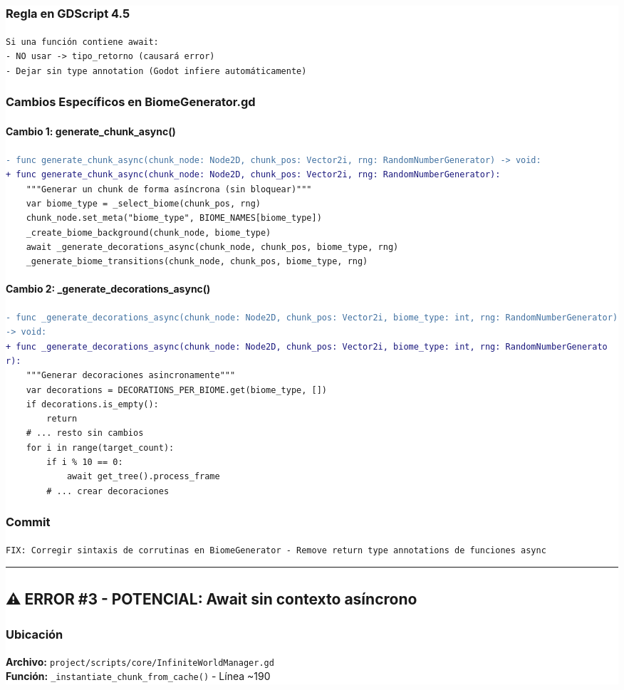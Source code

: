 ### Regla en GDScript 4.5
```
Si una función contiene await:
- NO usar -> tipo_retorno (causará error)
- Dejar sin type annotation (Godot infiere automáticamente)
```

### Cambios Específicos en BiomeGenerator.gd

#### Cambio 1: generate_chunk_async()
```diff
- func generate_chunk_async(chunk_node: Node2D, chunk_pos: Vector2i, rng: RandomNumberGenerator) -> void:
+ func generate_chunk_async(chunk_node: Node2D, chunk_pos: Vector2i, rng: RandomNumberGenerator):
	"""Generar un chunk de forma asíncrona (sin bloquear)"""
	var biome_type = _select_biome(chunk_pos, rng)
	chunk_node.set_meta("biome_type", BIOME_NAMES[biome_type])
	_create_biome_background(chunk_node, biome_type)
	await _generate_decorations_async(chunk_node, chunk_pos, biome_type, rng)
	_generate_biome_transitions(chunk_node, chunk_pos, biome_type, rng)
```

#### Cambio 2: _generate_decorations_async()
```diff
- func _generate_decorations_async(chunk_node: Node2D, chunk_pos: Vector2i, biome_type: int, rng: RandomNumberGenerator) -> void:
+ func _generate_decorations_async(chunk_node: Node2D, chunk_pos: Vector2i, biome_type: int, rng: RandomNumberGenerator):
	"""Generar decoraciones asincronamente"""
	var decorations = DECORATIONS_PER_BIOME.get(biome_type, [])
	if decorations.is_empty():
		return
	# ... resto sin cambios
	for i in range(target_count):
		if i % 10 == 0:
			await get_tree().process_frame
		# ... crear decoraciones
```

### Commit
`FIX: Corregir sintaxis de corrutinas en BiomeGenerator - Remove return type annotations de funciones async`

---

## ⚠️ ERROR #3 - POTENCIAL: Await sin contexto asíncrono

### Ubicación
**Archivo:** `project/scripts/core/InfiniteWorldManager.gd`  
**Función:** `_instantiate_chunk_from_cache()` - Línea ~190
